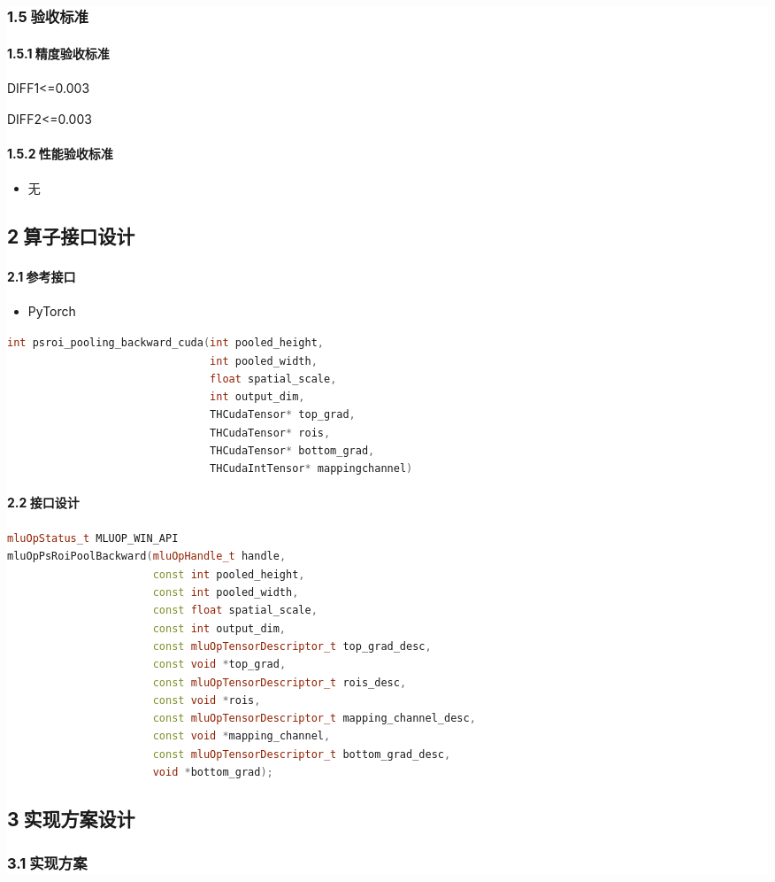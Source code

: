 
### 1.5 验收标准

#### 1.5.1 精度验收标准

  DIFF1<=0.003

  DIFF2<=0.003

#### 1.5.2 性能验收标准

- 无

## 2 算子接口设计

#### 2.1 参考接口

- PyTorch

```c++
int psroi_pooling_backward_cuda(int pooled_height,
                                int pooled_width,
                                float spatial_scale,
                                int output_dim, 
                                THCudaTensor* top_grad,
                                THCudaTensor* rois,
                                THCudaTensor* bottom_grad,
                                THCudaIntTensor* mappingchannel)
```

#### 2.2 接口设计

```c++
mluOpStatus_t MLUOP_WIN_API 
mluOpPsRoiPoolBackward(mluOpHandle_t handle,
                       const int pooled_height,
                       const int pooled_width,
                       const float spatial_scale,
                       const int output_dim, 
                       const mluOpTensorDescriptor_t top_grad_desc,
                       const void *top_grad,
                       const mluOpTensorDescriptor_t rois_desc,
                       const void *rois,
                       const mluOpTensorDescriptor_t mapping_channel_desc,
                       const void *mapping_channel,
                       const mluOpTensorDescriptor_t bottom_grad_desc,
                       void *bottom_grad);
```

## 3 实现方案设计

### 3.1 实现方案
